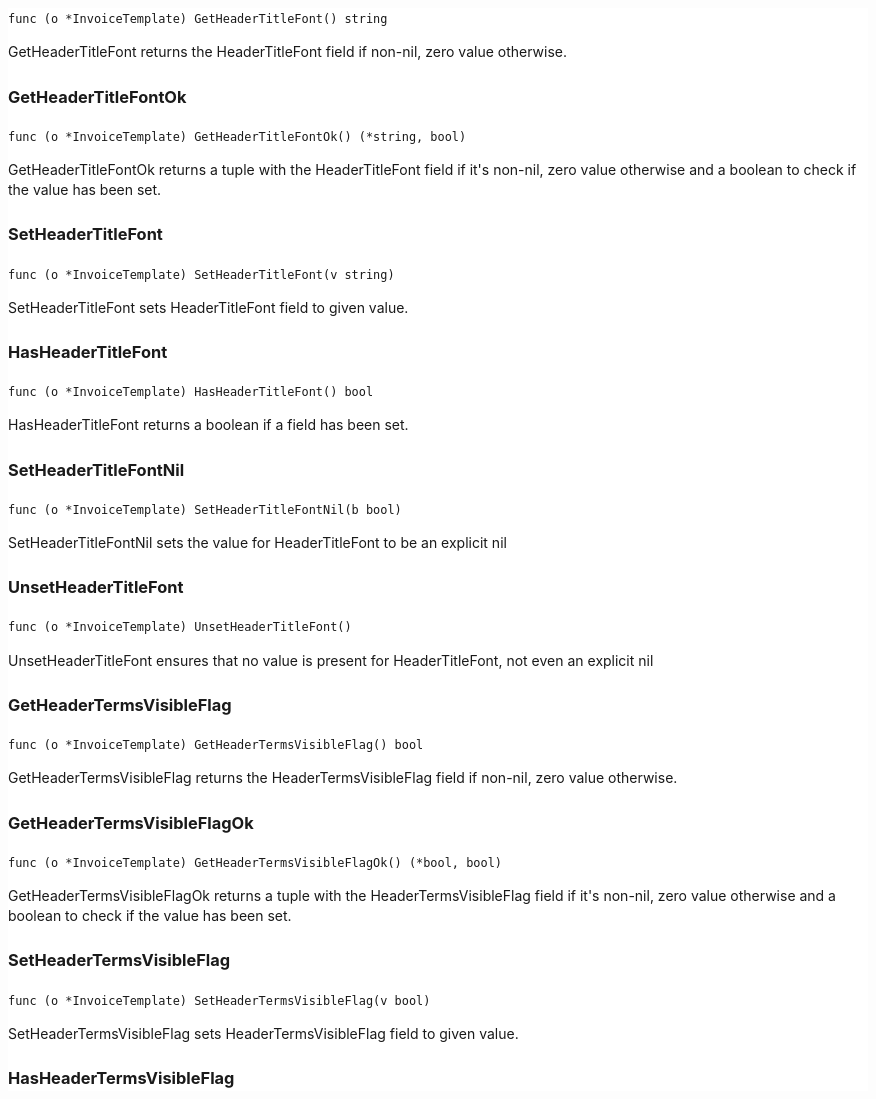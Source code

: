 `func (o *InvoiceTemplate) GetHeaderTitleFont() string`

GetHeaderTitleFont returns the HeaderTitleFont field if non-nil, zero value otherwise.

### GetHeaderTitleFontOk

`func (o *InvoiceTemplate) GetHeaderTitleFontOk() (*string, bool)`

GetHeaderTitleFontOk returns a tuple with the HeaderTitleFont field if it's non-nil, zero value otherwise
and a boolean to check if the value has been set.

### SetHeaderTitleFont

`func (o *InvoiceTemplate) SetHeaderTitleFont(v string)`

SetHeaderTitleFont sets HeaderTitleFont field to given value.

### HasHeaderTitleFont

`func (o *InvoiceTemplate) HasHeaderTitleFont() bool`

HasHeaderTitleFont returns a boolean if a field has been set.

### SetHeaderTitleFontNil

`func (o *InvoiceTemplate) SetHeaderTitleFontNil(b bool)`

 SetHeaderTitleFontNil sets the value for HeaderTitleFont to be an explicit nil

### UnsetHeaderTitleFont
`func (o *InvoiceTemplate) UnsetHeaderTitleFont()`

UnsetHeaderTitleFont ensures that no value is present for HeaderTitleFont, not even an explicit nil
### GetHeaderTermsVisibleFlag

`func (o *InvoiceTemplate) GetHeaderTermsVisibleFlag() bool`

GetHeaderTermsVisibleFlag returns the HeaderTermsVisibleFlag field if non-nil, zero value otherwise.

### GetHeaderTermsVisibleFlagOk

`func (o *InvoiceTemplate) GetHeaderTermsVisibleFlagOk() (*bool, bool)`

GetHeaderTermsVisibleFlagOk returns a tuple with the HeaderTermsVisibleFlag field if it's non-nil, zero value otherwise
and a boolean to check if the value has been set.

### SetHeaderTermsVisibleFlag

`func (o *InvoiceTemplate) SetHeaderTermsVisibleFlag(v bool)`

SetHeaderTermsVisibleFlag sets HeaderTermsVisibleFlag field to given value.

### HasHeaderTermsVisibleFlag
